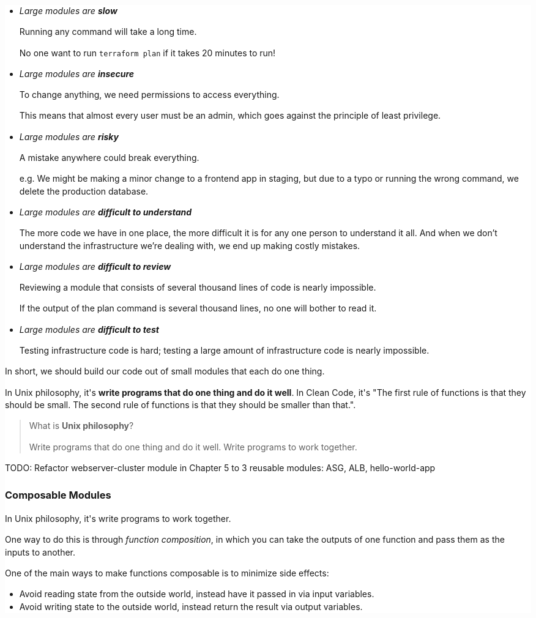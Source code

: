 - _Large modules are **slow**_

  Running any command will take a long time.

  No one want to run `terraform plan` if it takes 20 minutes to run!

- _Large modules are **insecure**_

  To change anything, we need permissions to access everything.

  This means that almost every user must be an admin, which goes against the principle of least privilege.

- _Large modules are **risky**_

  A mistake anywhere could break everything.

  e.g. We might be making a minor change to a frontend app in staging, but due to a typo or running the wrong command, we delete the production database.

- _Large modules are **difficult to understand**_

  The more code we have in one place, the more difficult it is for any one person to understand it all. And when we don’t understand the infrastructure we’re dealing with, we end up making costly mistakes.

- _Large modules are **difficult to review**_

  Reviewing a module that consists of several thousand lines of code is nearly impossible.

  If the output of the plan command is several thousand lines, no one will bother to read it.

- _Large modules are **difficult to test**_

  Testing infrastructure code is hard; testing a large amount of infrastructure code is nearly impossible.

In short, we should build our code out of small modules that each do one thing.

In Unix philosophy, it's **write programs that do one thing and do it well**. In Clean Code, it's "The first rule of functions is that they should be small. The second rule of functions is that they should be smaller than that.".

> What is **Unix philosophy**?
>
> Write programs that do one thing and do it well. Write programs to work together.

TODO: Refactor webserver-cluster module in Chapter 5 to 3 reusable modules: ASG, ALB, hello-world-app

### Composable Modules

In Unix philosophy, it's write programs to work together.

One way to do this is through _function composition_, in which you can take the outputs of one function and pass them as the inputs to another.

One of the main ways to make functions composable is to minimize side effects:

- Avoid reading state from the outside world, instead have it passed in via input variables.
- Avoid writing state to the outside world, instead return the result via output variables.
